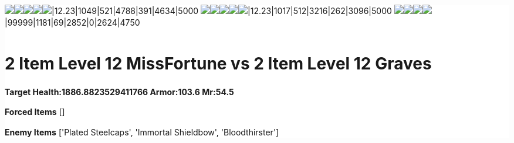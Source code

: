![](/item/3026.png)![](/item/1001.png)![](/item/1053.png)![](/item/1055.png)![](/item/1036.png)|12.23|1049|521|4788|391|4634|5000
![](/item/6035.png)![](/item/1001.png)![](/item/1053.png)![](/item/1055.png)![](/item/1036.png)|12.23|1017|512|3216|262|3096|5000
![](/item/6691.png)![](/item/1001.png)![](/item/1053.png)![](/item/1055.png)|99999|1181|69|2852|0|2624|4750




























































# 2 Item Level 12 MissFortune vs 2 Item Level 12 Graves

**Target Health:1886.8823529411766 Armor:103.6 Mr:54.5**


**Forced Items** []








**Enemy Items** ['Plated Steelcaps', 'Immortal Shieldbow', 'Bloodthirster']


